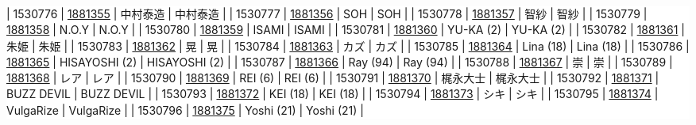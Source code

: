 | 1530776 | [1881355](https://www.discogs.com/artist/1881355) | 中村泰造 | 中村泰造 |
| 1530777 | [1881356](https://www.discogs.com/artist/1881356) | SOH | SOH |
| 1530778 | [1881357](https://www.discogs.com/artist/1881357) | 智紗 | 智紗 |
| 1530779 | [1881358](https://www.discogs.com/artist/1881358) | N.O.Y | N.O.Y |
| 1530780 | [1881359](https://www.discogs.com/artist/1881359) | ISAMI | ISAMI |
| 1530781 | [1881360](https://www.discogs.com/artist/1881360) | YU-KA (2) | YU-KA (2) |
| 1530782 | [1881361](https://www.discogs.com/artist/1881361) | 朱姫 | 朱姫 |
| 1530783 | [1881362](https://www.discogs.com/artist/1881362) | 晃 | 晃 |
| 1530784 | [1881363](https://www.discogs.com/artist/1881363) | カズ | カズ |
| 1530785 | [1881364](https://www.discogs.com/artist/1881364) | Lina (18) | Lina (18) |
| 1530786 | [1881365](https://www.discogs.com/artist/1881365) | HISAYOSHI (2) | HISAYOSHI (2) |
| 1530787 | [1881366](https://www.discogs.com/artist/1881366) | Ray (94) | Ray (94) |
| 1530788 | [1881367](https://www.discogs.com/artist/1881367) | 崇 | 崇 |
| 1530789 | [1881368](https://www.discogs.com/artist/1881368) | レア | レア |
| 1530790 | [1881369](https://www.discogs.com/artist/1881369) | REI (6) | REI (6) |
| 1530791 | [1881370](https://www.discogs.com/artist/1881370) | 梶永大士 | 梶永大士 |
| 1530792 | [1881371](https://www.discogs.com/artist/1881371) | BUZZ DEVIL | BUZZ DEVIL |
| 1530793 | [1881372](https://www.discogs.com/artist/1881372) | KEI (18) | KEI (18) |
| 1530794 | [1881373](https://www.discogs.com/artist/1881373) | シキ | シキ |
| 1530795 | [1881374](https://www.discogs.com/artist/1881374) | VulgaRize | VulgaRize |
| 1530796 | [1881375](https://www.discogs.com/artist/1881375) | Yoshi (21) | Yoshi (21) |
